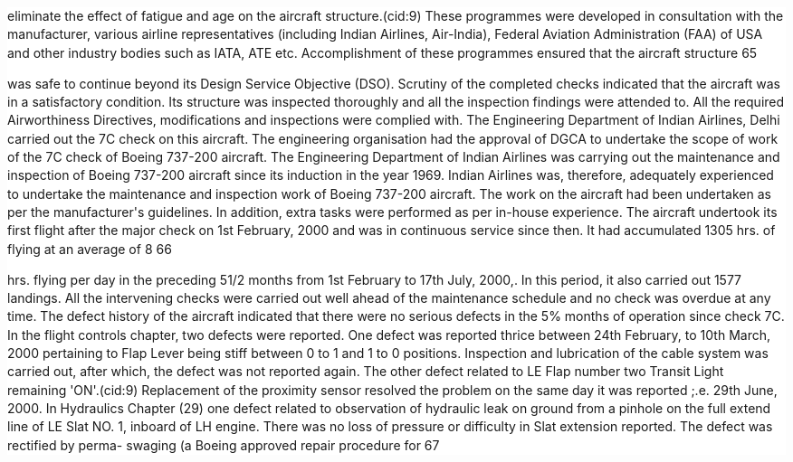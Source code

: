 eliminate the effect of fatigue and age on the aircraft
structure.(cid:9) These programmes were developed in
consultation with the manufacturer, various airline
representatives (including Indian Airlines, Air-India),
Federal Aviation Administration (FAA) of USA and other
industry bodies such as IATA, ATE etc. Accomplishment
of these programmes ensured that the aircraft structure
65

was safe to continue beyond its Design Service Objective
(DSO).
Scrutiny of the completed checks indicated that the
aircraft was in a satisfactory condition. Its structure was
inspected thoroughly and all the inspection findings were
attended to.
All the required Airworthiness Directives,
modifications and inspections were complied with. The
Engineering Department of Indian Airlines, Delhi carried
out the 7C check on this aircraft. The engineering
organisation had the approval of DGCA to undertake the
scope of work of the 7C check of Boeing 737-200 aircraft.
The Engineering Department of Indian Airlines was
carrying out the maintenance and inspection of Boeing
737-200 aircraft since its induction in the year 1969.
Indian Airlines was, therefore, adequately experienced to
undertake the maintenance and inspection work of
Boeing 737-200 aircraft.
The work on the aircraft had been undertaken as
per the manufacturer's guidelines. In addition, extra tasks
were performed as per in-house experience. The aircraft
undertook its first flight after the major check on 1st
February, 2000 and was in continuous service since then.
It had accumulated 1305 hrs. of flying at an average of 8
66

hrs. flying per day in the preceding 51/2 months from 1st
February to 17th July, 2000,. In this period, it also carried
out 1577 landings.
All the intervening checks were carried out well
ahead of the maintenance schedule and no check was
overdue at any time. The defect history of the aircraft
indicated that there were no serious defects in the 5%
months of operation since check 7C. In the flight controls
chapter, two defects were reported. One defect was
reported thrice between 24th February, to 10th March,
2000 pertaining to Flap Lever being stiff between 0 to 1
and 1 to 0 positions. Inspection and lubrication of the
cable system was carried out, after which, the defect was
not reported again.
The other defect related to LE Flap number two
Transit Light remaining 'ON'.(cid:9) Replacement of the
proximity sensor resolved the problem on the same day it
was reported ;.e. 29th June, 2000.
In Hydraulics Chapter (29) one defect related to
observation of hydraulic leak on ground from a pinhole on
the full extend line of LE Slat NO. 1, inboard of LH engine.
There was no loss of pressure or difficulty in Slat
extension reported. The defect was rectified by perma-
swaging (a Boeing approved repair procedure for
67

